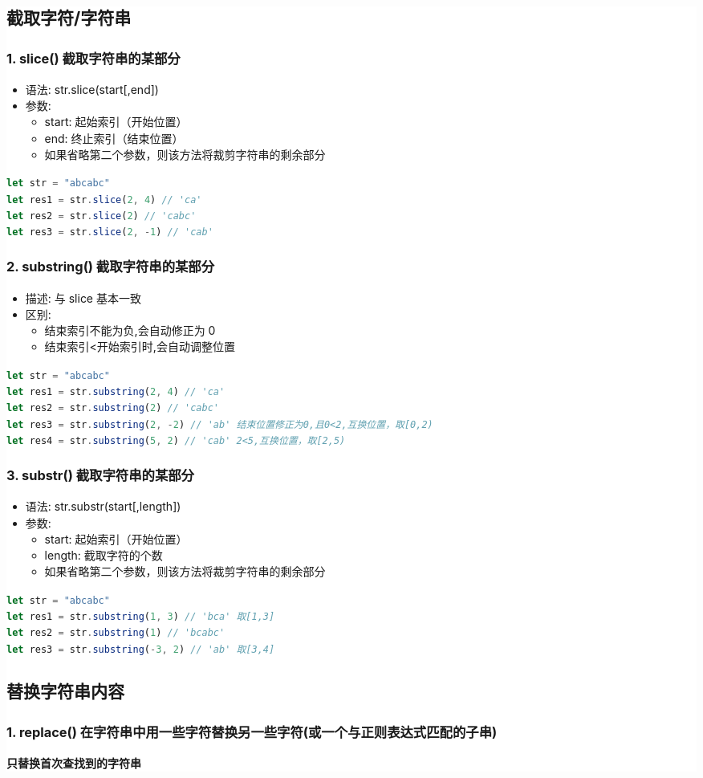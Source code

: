 ## 截取字符/字符串

### 1. slice() 截取字符串的某部分

- 语法: str.slice(start[,end])
- 参数:
  - start: 起始索引（开始位置）
  - end: 终止索引（结束位置）
  - 如果省略第二个参数，则该方法将裁剪字符串的剩余部分

```js
let str = "abcabc"
let res1 = str.slice(2, 4) // 'ca'
let res2 = str.slice(2) // 'cabc'
let res3 = str.slice(2, -1) // 'cab'
```

### 2. substring() 截取字符串的某部分

- 描述: 与 slice 基本一致
- 区别:
  - 结束索引不能为负,会自动修正为 0
  - 结束索引<开始索引时,会自动调整位置

```js
let str = "abcabc"
let res1 = str.substring(2, 4) // 'ca'
let res2 = str.substring(2) // 'cabc'
let res3 = str.substring(2, -2) // 'ab' 结束位置修正为0,且0<2,互换位置，取[0,2)
let res4 = str.substring(5, 2) // 'cab' 2<5,互换位置，取[2,5)
```

### 3. substr() 截取字符串的某部分

- 语法: str.substr(start[,length])
- 参数:
  - start: 起始索引（开始位置）
  - length: 截取字符的个数
  - 如果省略第二个参数，则该方法将裁剪字符串的剩余部分

```js
let str = "abcabc"
let res1 = str.substring(1, 3) // 'bca' 取[1,3]
let res2 = str.substring(1) // 'bcabc'
let res3 = str.substring(-3, 2) // 'ab' 取[3,4]
```

## 替换字符串内容

### 1. replace() 在字符串中用一些字符替换另一些字符(或一个与正则表达式匹配的子串)

**只替换首次查找到的字符串**
